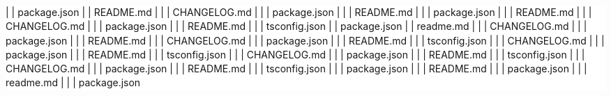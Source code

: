 |   |       package.json
|   |       README.md
|   |   |   CHANGELOG.md
|   |   |   package.json
|   |   |   README.md
|   |   |   package.json
|   |   |   README.md
|   |   |   CHANGELOG.md
|   |   |   package.json
|   |   |   README.md
|   |   |   tsconfig.json
|   |       package.json
|   |       readme.md
|   |   |   CHANGELOG.md
|   |   |   package.json
|   |   |   README.md
|   |   |   CHANGELOG.md
|   |   |   package.json
|   |   |   README.md
|   |   |   tsconfig.json
|   |   |   CHANGELOG.md
|   |   |   package.json
|   |   |   README.md
|   |   |   tsconfig.json
|   |   |   CHANGELOG.md
|   |   |   package.json
|   |   |   README.md
|   |   |   tsconfig.json
|   |   |   CHANGELOG.md
|   |   |   package.json
|   |   |   README.md
|   |   |   tsconfig.json
|   |   |   package.json
|   |   |   README.md
|   |   |   package.json
|   |   |   readme.md
|   |   |   package.json
